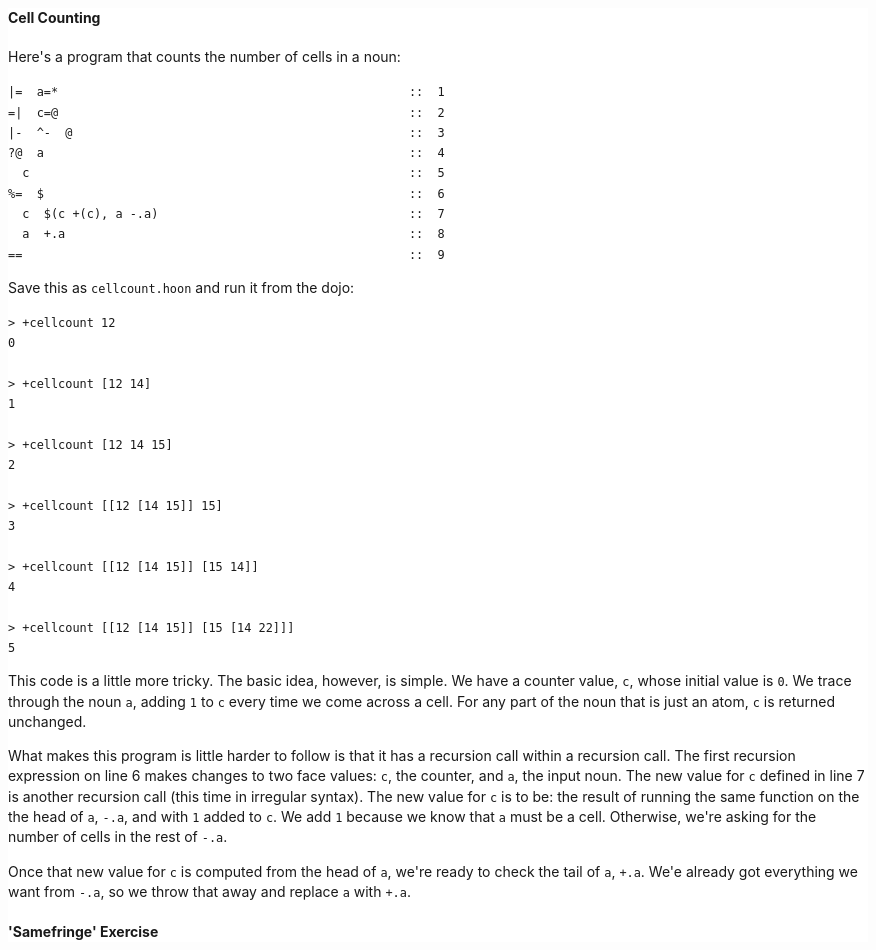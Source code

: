 #### Cell Counting

Here's a program that counts the number of cells in a noun:

```
|=  a=*                                                 ::  1
=|  c=@                                                 ::  2
|-  ^-  @                                               ::  3
?@  a                                                   ::  4
  c                                                     ::  5
%=  $                                                   ::  6
  c  $(c +(c), a -.a)                                   ::  7
  a  +.a                                                ::  8
==                                                      ::  9
```

Save this as `cellcount.hoon` and run it from the dojo:

```
> +cellcount 12
0

> +cellcount [12 14]
1

> +cellcount [12 14 15]
2

> +cellcount [[12 [14 15]] 15]
3

> +cellcount [[12 [14 15]] [15 14]]
4

> +cellcount [[12 [14 15]] [15 [14 22]]]
5
```

This code is a little more tricky.  The basic idea, however, is simple.  We have a counter value, `c`, whose initial value is `0`.  We trace through the noun `a`, adding `1` to `c` every time we come across a cell.  For any part of the noun that is just an atom, `c` is returned unchanged.

What makes this program is little harder to follow is that it has a recursion call within a recursion call.  The first recursion expression on line 6 makes changes to two face values: `c`, the counter, and `a`, the input noun.  The new value for `c` defined in line 7 is another recursion call (this time in irregular syntax).  The new value for `c` is to be: the result of running the same function on the the head of `a`, `-.a`, and with `1` added to `c`.  We add `1` because we know that `a` must be a cell.  Otherwise, we're asking for the number of cells in the rest of `-.a`.

Once that new value for `c` is computed from the head of `a`, we're ready to check the tail of `a`, `+.a`.  We'e already got everything we want from `-.a`, so we throw that away and replace `a` with `+.a`.

####  'Samefringe' Exercise
